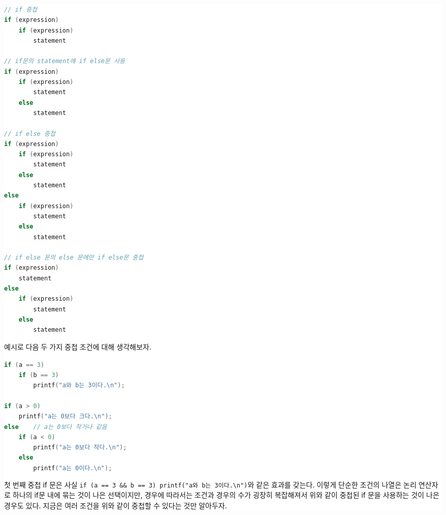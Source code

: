 ```c
// if 중첩
if (expression)
    if (expression)
        statement

// if문의 statement에 if else문 사용
if (expression)
    if (expression)
        statement
    else
        statement

// if else 중첩
if (expression)
    if (expression)
        statement
    else
        statement
else
    if (expression)
        statement
    else
        statement

// if else 문의 else 문에만 if else문 중첩
if (expression)
    statement
else
    if (expression)
        statement
    else
        statement
```  

예시로 다음 두 가지 중첩 조건에 대해 생각해보자.  

```c
if (a == 3)
    if (b == 3)
        printf("a와 b는 3이다.\n");

if (a > 0)
    printf("a는 0보다 크다.\n");
else    // a는 0보다 작거나 같음
    if (a < 0)
        printf("a는 0보다 작다.\n");
    else
        printf("a는 0이다.\n");
```  

첫 번째 중첩 if 문은 사실 ```if (a == 3 && b == 3) printf("a와 b는 3이다.\n")```와 같은 효과를 갖는다. 이렇게 단순한 조건의 나열은 논리 연산자로 하나의 if문 내에 묶는 것이 나은 선택이지만, 경우에 따라서는 조건과 경우의 수가 굉장히 복잡해져서 위와 같이 중첩된 if 문을 사용하는 것이 나은 경우도 있다. 지금은 여러 조건을 위와 같이 중첩할 수 있다는 것만 알아두자.  
